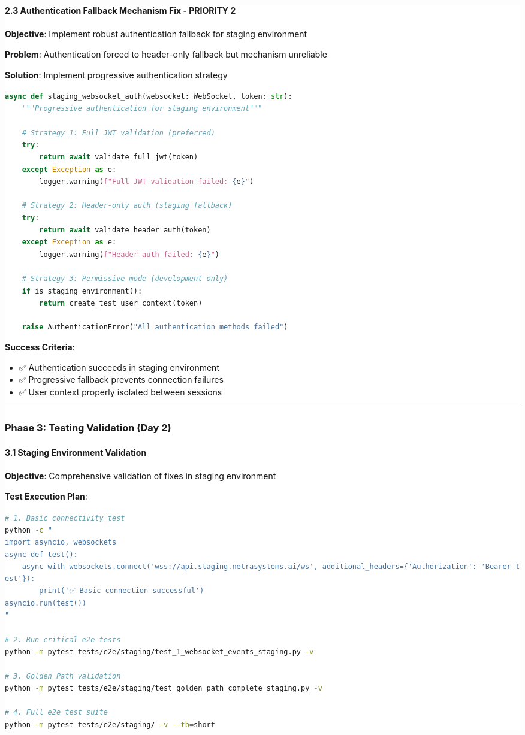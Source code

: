 #### **2.3 Authentication Fallback Mechanism Fix - PRIORITY 2**
**Objective**: Implement robust authentication fallback for staging environment

**Problem**: Authentication forced to header-only fallback but mechanism unreliable

**Solution**: Implement progressive authentication strategy
```python
async def staging_websocket_auth(websocket: WebSocket, token: str):
    """Progressive authentication for staging environment"""

    # Strategy 1: Full JWT validation (preferred)
    try:
        return await validate_full_jwt(token)
    except Exception as e:
        logger.warning(f"Full JWT validation failed: {e}")

    # Strategy 2: Header-only auth (staging fallback)
    try:
        return await validate_header_auth(token)
    except Exception as e:
        logger.warning(f"Header auth failed: {e}")

    # Strategy 3: Permissive mode (development only)
    if is_staging_environment():
        return create_test_user_context(token)

    raise AuthenticationError("All authentication methods failed")
```

**Success Criteria**:
- ✅ Authentication succeeds in staging environment
- ✅ Progressive fallback prevents connection failures
- ✅ User context properly isolated between sessions

---

### **Phase 3: Testing Validation (Day 2)**

#### **3.1 Staging Environment Validation**
**Objective**: Comprehensive validation of fixes in staging environment

**Test Execution Plan**:
```bash
# 1. Basic connectivity test
python -c "
import asyncio, websockets
async def test():
    async with websockets.connect('wss://api.staging.netrasystems.ai/ws', additional_headers={'Authorization': 'Bearer test'}):
        print('✅ Basic connection successful')
asyncio.run(test())
"

# 2. Run critical e2e tests
python -m pytest tests/e2e/staging/test_1_websocket_events_staging.py -v

# 3. Golden Path validation
python -m pytest tests/e2e/staging/test_golden_path_complete_staging.py -v

# 4. Full e2e test suite
python -m pytest tests/e2e/staging/ -v --tb=short
```
